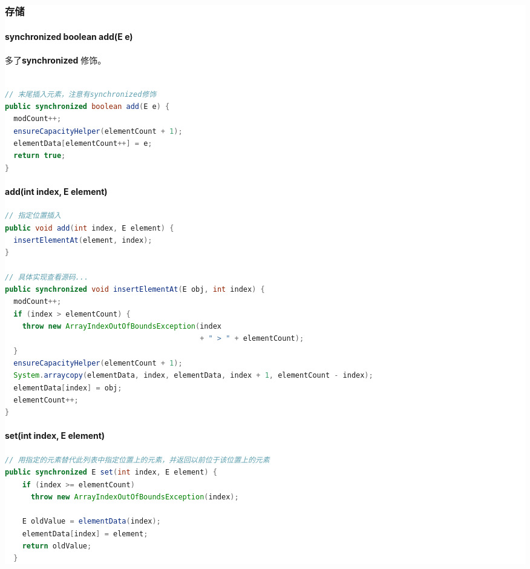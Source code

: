### 存储

#### synchronized boolean add(E e)

多了**synchronized** 修饰。

```java

// 末尾插入元素，注意有synchronized修饰
public synchronized boolean add(E e) {
  modCount++;
  ensureCapacityHelper(elementCount + 1);
  elementData[elementCount++] = e;
  return true;
}

```



#### add(int index, E element)

```java
// 指定位置插入
public void add(int index, E element) {
  insertElementAt(element, index);
}

// 具体实现查看源码...
public synchronized void insertElementAt(E obj, int index) {
  modCount++;
  if (index > elementCount) {
    throw new ArrayIndexOutOfBoundsException(index
                                             + " > " + elementCount);
  }
  ensureCapacityHelper(elementCount + 1);
  System.arraycopy(elementData, index, elementData, index + 1, elementCount - index);
  elementData[index] = obj;
  elementCount++;
}
```



#### set(int index, E element)

```java
// 用指定的元素替代此列表中指定位置上的元素，并返回以前位于该位置上的元素
public synchronized E set(int index, E element) {
    if (index >= elementCount)
      throw new ArrayIndexOutOfBoundsException(index);

    E oldValue = elementData(index);
    elementData[index] = element;
    return oldValue;
  }
```
